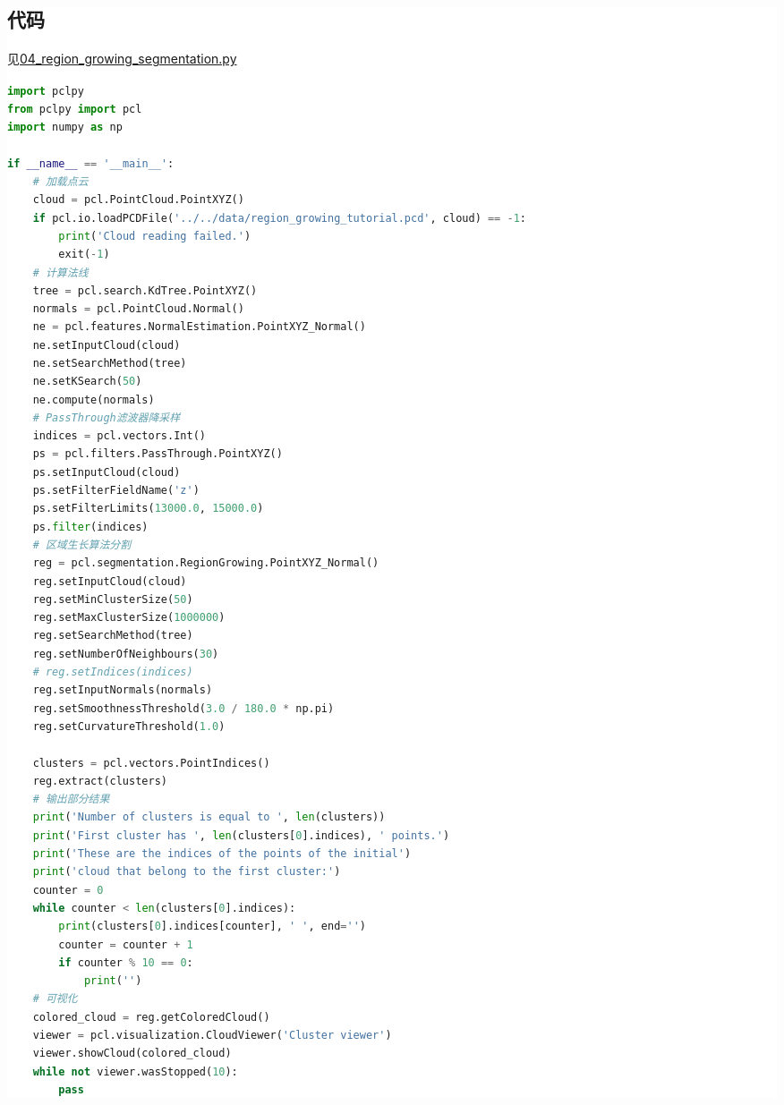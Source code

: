 ## 代码

见[04_region_growing_segmentation.py](./04_region_growing_segmentation.py)

```python
import pclpy
from pclpy import pcl
import numpy as np

if __name__ == '__main__':
    # 加载点云
    cloud = pcl.PointCloud.PointXYZ()
    if pcl.io.loadPCDFile('../../data/region_growing_tutorial.pcd', cloud) == -1:
        print('Cloud reading failed.')
        exit(-1)
	# 计算法线
    tree = pcl.search.KdTree.PointXYZ()
    normals = pcl.PointCloud.Normal()
    ne = pcl.features.NormalEstimation.PointXYZ_Normal()
    ne.setInputCloud(cloud)
    ne.setSearchMethod(tree)
    ne.setKSearch(50)
    ne.compute(normals)
	# PassThrough滤波器降采样
    indices = pcl.vectors.Int()
    ps = pcl.filters.PassThrough.PointXYZ()
    ps.setInputCloud(cloud)
    ps.setFilterFieldName('z')
    ps.setFilterLimits(13000.0, 15000.0)
    ps.filter(indices)
	# 区域生长算法分割
    reg = pcl.segmentation.RegionGrowing.PointXYZ_Normal()
    reg.setInputCloud(cloud)
    reg.setMinClusterSize(50)
    reg.setMaxClusterSize(1000000)
    reg.setSearchMethod(tree)
    reg.setNumberOfNeighbours(30)
    # reg.setIndices(indices)
    reg.setInputNormals(normals)
    reg.setSmoothnessThreshold(3.0 / 180.0 * np.pi)
    reg.setCurvatureThreshold(1.0)

    clusters = pcl.vectors.PointIndices()
    reg.extract(clusters)
	# 输出部分结果
    print('Number of clusters is equal to ', len(clusters))
    print('First cluster has ', len(clusters[0].indices), ' points.')
    print('These are the indices of the points of the initial')
    print('cloud that belong to the first cluster:')
    counter = 0
    while counter < len(clusters[0].indices):
        print(clusters[0].indices[counter], ' ', end='')
        counter = counter + 1
        if counter % 10 == 0:
            print('')
    # 可视化
    colored_cloud = reg.getColoredCloud()
    viewer = pcl.visualization.CloudViewer('Cluster viewer')
    viewer.showCloud(colored_cloud)
    while not viewer.wasStopped(10):
        pass
```
